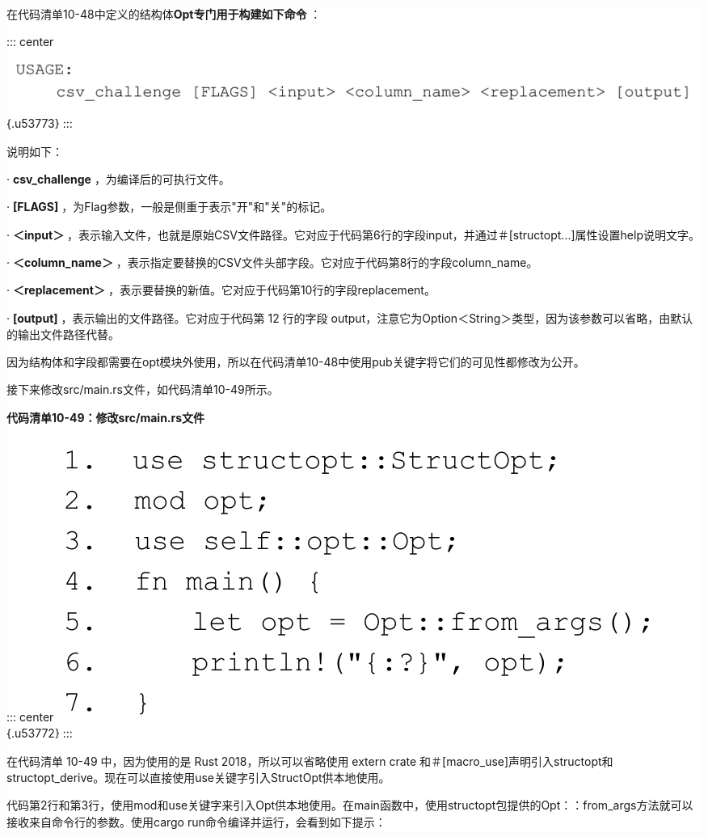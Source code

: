 在代码清单10-48中定义的结构体**Opt专门用于构建如下命令** ：

::: center
![](./media/Image00745.jpg){.u53773}
:::

说明如下：

· **csv_challenge** ，为编译后的可执行文件。

· **\[FLAGS\]** ，为Flag参数，一般是侧重于表示"开"和"关"的标记。

· **＜input＞** ，表示输入文件，也就是原始CSV文件路径。它对应于代码第6行的字段input，并通过＃\[structopt...\]属性设置help说明文字。

· **＜column_name＞** ，表示指定要替换的CSV文件头部字段。它对应于代码第8行的字段column_name。

· **＜replacement＞** ，表示要替换的新值。它对应于代码第10行的字段replacement。

· **\[output\]** ，表示输出的文件路径。它对应于代码第 12 行的字段 output，注意它为Option＜String＞类型，因为该参数可以省略，由默认的输出文件路径代替。

因为结构体和字段都需要在opt模块外使用，所以在代码清单10-48中使用pub关键字将它们的可见性都修改为公开。

接下来修改src/main.rs文件，如代码清单10-49所示。

**代码清单10-49：修改src/main.rs文件**

::: center
![](./media/Image00746.jpg){.u53772}
:::

在代码清单 10-49 中，因为使用的是 Rust 2018，所以可以省略使用 extern crate 和＃\[macro_use\]声明引入structopt和structopt_derive。现在可以直接使用use关键字引入StructOpt供本地使用。

代码第2行和第3行，使用mod和use关键字来引入Opt供本地使用。在main函数中，使用structopt包提供的Opt：：from_args方法就可以接收来自命令行的参数。使用cargo run命令编译并运行，会看到如下提示：
